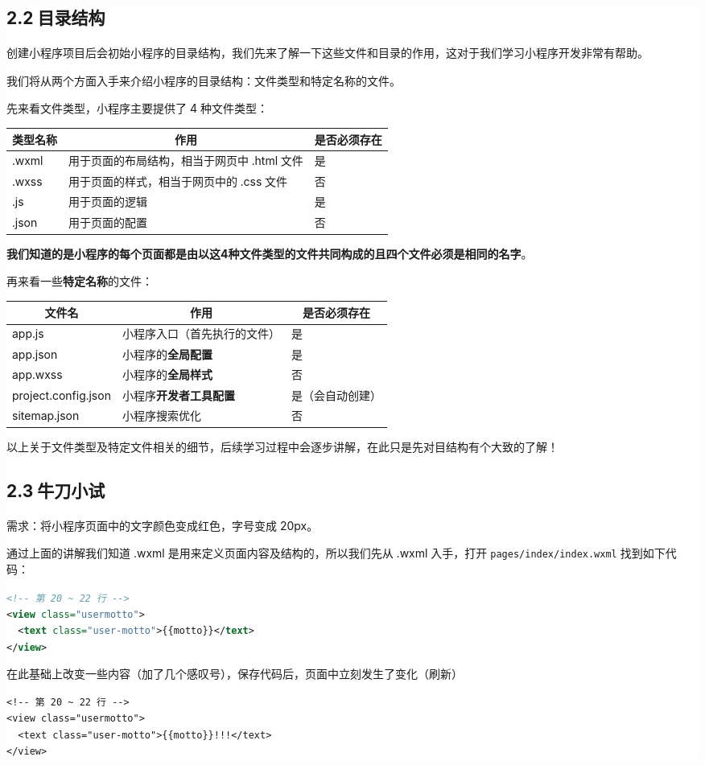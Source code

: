 ## 2.2 目录结构

创建小程序项目后会初始小程序的目录结构，我们先来了解一下这些文件和目录的作用，这对于我们学习小程序开发非常有帮助。

我们将从两个方面入手来介绍小程序的目录结构：文件类型和特定名称的文件。

先来看文件类型，小程序主要提供了 4 种文件类型：

| 类型名称 | 作用                   | 是否必须存在 |
| -------- | ---------------------- | ------------ |
| .wxml    | 用于页面的布局结构，相当于网页中 .html 文件 | 是           |
| .wxss    | 用于页面的样式，相当于网页中的 .css 文件    | 否           |
| .js      | 用于页面的逻辑                  | 是           |
| .json    | 用于页面的配置               | 否           |

**我们知道的是小程序的每个页面都是由以这4种文件类型的文件共同构成的且四个文件必须是相同的名字**。

再来看一些**特定名称**的文件：

| 文件名              | 作用                    | 是否必须存在     |
| ------------------- | ---------------------- | ---------------- |
| app.js              | 小程序入口（首先执行的文件） | 是               |
| app.json            | 小程序的**全局配置**      | 是               |
| app.wxss            | 小程序的**全局样式**        | 否               |
| project.config.json | 小程序**开发者工具配置**     | 是（会自动创建） |
| sitemap.json        | 小程序搜索优化               | 否               |

以上关于文件类型及特定文件相关的细节，后续学习过程中会逐步讲解，在此只是先对目结构有个大致的了解！

## 2.3 牛刀小试

需求：将小程序页面中的文字颜色变成红色，字号变成 20px。

通过上面的讲解我们知道 .wxml 是用来定义页面内容及结构的，所以我们先从 .wxml 入手，打开 `pages/index/index.wxml` 找到如下代码：

```xml
<!-- 第 20 ~ 22 行 -->
<view class="usermotto">
  <text class="user-motto">{{motto}}</text>
</view>
```

在此基础上改变一些内容（加了几个感叹号），保存代码后，页面中立刻发生了变化（刷新）

```xml{3}
<!-- 第 20 ~ 22 行 -->
<view class="usermotto">
  <text class="user-motto">{{motto}}!!!</text>
</view>
```
